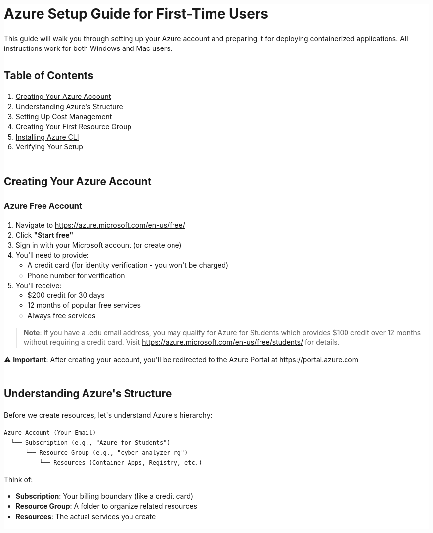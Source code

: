 # Azure Setup Guide for First-Time Users

This guide will walk you through setting up your Azure account and preparing it for deploying containerized applications. All instructions work for both Windows and Mac users.

## Table of Contents
1. [Creating Your Azure Account](#creating-your-azure-account)
2. [Understanding Azure's Structure](#understanding-azures-structure)
3. [Setting Up Cost Management](#setting-up-cost-management)
4. [Creating Your First Resource Group](#creating-your-first-resource-group)
5. [Installing Azure CLI](#installing-azure-cli)
6. [Verifying Your Setup](#verifying-your-setup)

---

## Creating Your Azure Account

### Azure Free Account
1. Navigate to https://azure.microsoft.com/en-us/free/
2. Click **"Start free"**
3. Sign in with your Microsoft account (or create one)
4. You'll need to provide:
   - A credit card (for identity verification - you won't be charged)
   - Phone number for verification
5. You'll receive:
   - $200 credit for 30 days
   - 12 months of popular free services
   - Always free services

> **Note**: If you have a .edu email address, you may qualify for Azure for Students which provides $100 credit over 12 months without requiring a credit card. Visit https://azure.microsoft.com/en-us/free/students/ for details.

⚠️ **Important**: After creating your account, you'll be redirected to the Azure Portal at https://portal.azure.com

---

## Understanding Azure's Structure

Before we create resources, let's understand Azure's hierarchy:

```
Azure Account (Your Email)
  └── Subscription (e.g., "Azure for Students")
      └── Resource Group (e.g., "cyber-analyzer-rg")
          └── Resources (Container Apps, Registry, etc.)
```

Think of:
- **Subscription**: Your billing boundary (like a credit card)
- **Resource Group**: A folder to organize related resources
- **Resources**: The actual services you create

---